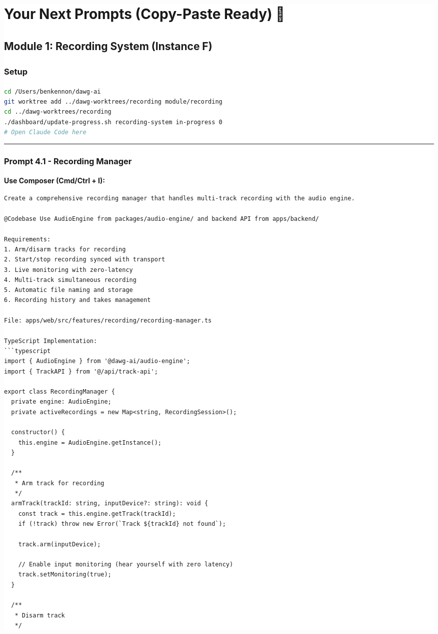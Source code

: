 # Your Next Prompts (Copy-Paste Ready) 🚀

## Module 1: Recording System (Instance F)

### Setup
```bash
cd /Users/benkennon/dawg-ai
git worktree add ../dawg-worktrees/recording module/recording
cd ../dawg-worktrees/recording
./dashboard/update-progress.sh recording-system in-progress 0
# Open Claude Code here
```

---

### Prompt 4.1 - Recording Manager

**Use Composer (Cmd/Ctrl + I):**

```
Create a comprehensive recording manager that handles multi-track recording with the audio engine.

@Codebase Use AudioEngine from packages/audio-engine/ and backend API from apps/backend/

Requirements:
1. Arm/disarm tracks for recording
2. Start/stop recording synced with transport
3. Live monitoring with zero-latency
4. Multi-track simultaneous recording
5. Automatic file naming and storage
6. Recording history and takes management

File: apps/web/src/features/recording/recording-manager.ts

TypeScript Implementation:
```typescript
import { AudioEngine } from '@dawg-ai/audio-engine';
import { TrackAPI } from '@/api/track-api';

export class RecordingManager {
  private engine: AudioEngine;
  private activeRecordings = new Map<string, RecordingSession>();

  constructor() {
    this.engine = AudioEngine.getInstance();
  }

  /**
   * Arm track for recording
   */
  armTrack(trackId: string, inputDevice?: string): void {
    const track = this.engine.getTrack(trackId);
    if (!track) throw new Error(`Track ${trackId} not found`);

    track.arm(inputDevice);

    // Enable input monitoring (hear yourself with zero latency)
    track.setMonitoring(true);
  }

  /**
   * Disarm track
   */
```
